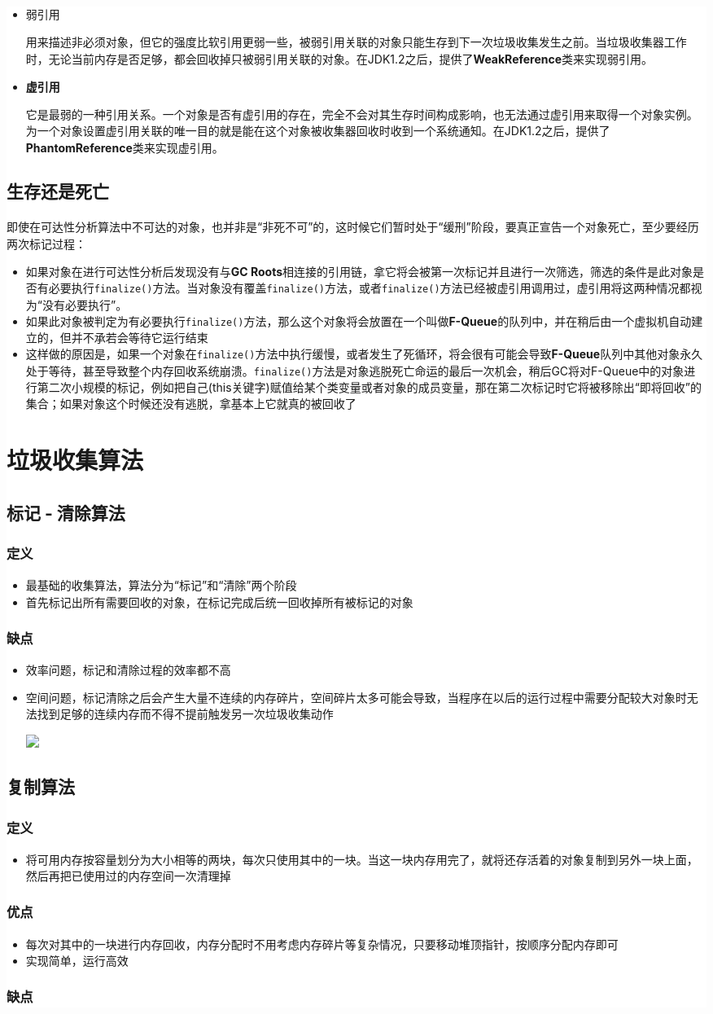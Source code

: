 - 弱引用
    
    用来描述非必须对象，但它的强度比软引用更弱一些，被弱引用关联的对象只能生存到下一次垃圾收集发生之前。当垃圾收集器工作时，无论当前内存是否足够，都会回收掉只被弱引用关联的对象。在JDK1.2之后，提供了**WeakReference**类来实现弱引用。

- **虚引用**

    它是最弱的一种引用关系。一个对象是否有虚引用的存在，完全不会对其生存时间构成影响，也无法通过虚引用来取得一个对象实例。为一个对象设置虚引用关联的唯一目的就是能在这个对象被收集器回收时收到一个系统通知。在JDK1.2之后，提供了**PhantomReference**类来实现虚引用。
    

## 生存还是死亡
    
即使在可达性分析算法中不可达的对象，也并非是“非死不可”的，这时候它们暂时处于“缓刑”阶段，要真正宣告一个对象死亡，至少要经历两次标记过程：

- 如果对象在进行可达性分析后发现没有与**GC Roots**相连接的引用链，拿它将会被第一次标记并且进行一次筛选，筛选的条件是此对象是否有必要执行`finalize()`方法。当对象没有覆盖`finalize()`方法，或者`finalize()`方法已经被虚引用调用过，虚引用将这两种情况都视为“没有必要执行”。
- 如果此对象被判定为有必要执行`finalize()`方法，那么这个对象将会放置在一个叫做**F-Queue**的队列中，并在稍后由一个虚拟机自动建立的，但并不承若会等待它运行结束
- 这样做的原因是，如果一个对象在`finalize()`方法中执行缓慢，或者发生了死循环，将会很有可能会导致**F-Queue**队列中其他对象永久处于等待，甚至导致整个内存回收系统崩溃。`finalize()`方法是对象逃脱死亡命运的最后一次机会，稍后GC将对F-Queue中的对象进行第二次小规模的标记，例如把自己(this关键字)赋值给某个类变量或者对象的成员变量，那在第二次标记时它将被移除出“即将回收”的集合；如果对象这个时候还没有逃脱，拿基本上它就真的被回收了

# 垃圾收集算法

## 标记 - 清除算法

### 定义

- 最基础的收集算法，算法分为“标记”和“清除”两个阶段
- 首先标记出所有需要回收的对象，在标记完成后统一回收掉所有被标记的对象


### 缺点

- 效率问题，标记和清除过程的效率都不高
- 空间问题，标记清除之后会产生大量不连续的内存碎片，空间碎片太多可能会导致，当程序在以后的运行过程中需要分配较大对象时无法找到足够的连续内存而不得不提前触发另一次垃圾收集动作

    

   ![](https://upload-images.jianshu.io/upload_images/2349677-e15554b5e1fc821a.png?imageMogr2/auto-orient/strip%7CimageView2/2/w/650)


## 复制算法

### 定义

- 将可用内存按容量划分为大小相等的两块，每次只使用其中的一块。当这一块内存用完了，就将还存活着的对象复制到另外一块上面，然后再把已使用过的内存空间一次清理掉

### 优点

- 每次对其中的一块进行内存回收，内存分配时不用考虑内存碎片等复杂情况，只要移动堆顶指针，按顺序分配内存即可
- 实现简单，运行高效

### 缺点
